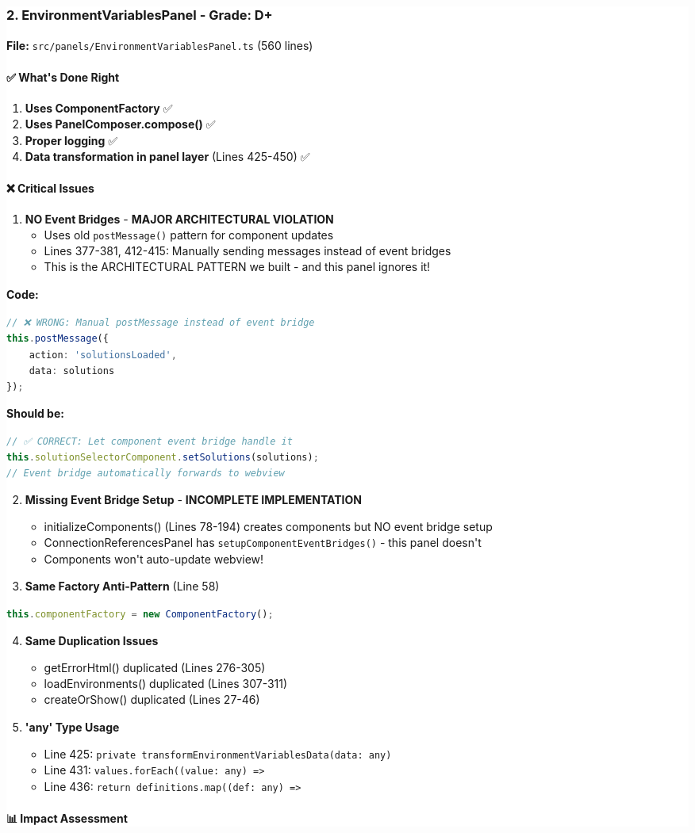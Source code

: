 
### 2. EnvironmentVariablesPanel - Grade: D+

**File:** `src/panels/EnvironmentVariablesPanel.ts` (560 lines)

#### ✅ What's Done Right

1. **Uses ComponentFactory** ✅
2. **Uses PanelComposer.compose()** ✅
3. **Proper logging** ✅
4. **Data transformation in panel layer** (Lines 425-450) ✅

#### ❌ Critical Issues

1. **NO Event Bridges** - **MAJOR ARCHITECTURAL VIOLATION**
   - Uses old `postMessage()` pattern for component updates
   - Lines 377-381, 412-415: Manually sending messages instead of event bridges
   - This is the ARCHITECTURAL PATTERN we built - and this panel ignores it!

**Code:**
```typescript
// ❌ WRONG: Manual postMessage instead of event bridge
this.postMessage({
    action: 'solutionsLoaded',
    data: solutions
});
```

**Should be:**
```typescript
// ✅ CORRECT: Let component event bridge handle it
this.solutionSelectorComponent.setSolutions(solutions);
// Event bridge automatically forwards to webview
```

2. **Missing Event Bridge Setup** - **INCOMPLETE IMPLEMENTATION**
   - initializeComponents() (Lines 78-194) creates components but NO event bridge setup
   - ConnectionReferencesPanel has `setupComponentEventBridges()` - this panel doesn't
   - Components won't auto-update webview!

3. **Same Factory Anti-Pattern** (Line 58)
```typescript
this.componentFactory = new ComponentFactory();
```

4. **Same Duplication Issues**
   - getErrorHtml() duplicated (Lines 276-305)
   - loadEnvironments() duplicated (Lines 307-311)
   - createOrShow() duplicated (Lines 27-46)

5. **'any' Type Usage**
   - Line 425: `private transformEnvironmentVariablesData(data: any)`
   - Line 431: `values.forEach((value: any) =>`
   - Line 436: `return definitions.map((def: any) =>`

#### 📊 Impact Assessment
